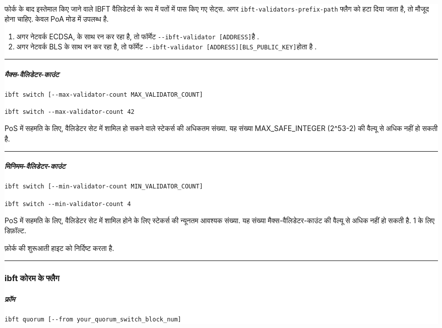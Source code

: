 फोर्क के बाद इस्तेमाल किए जाने वाले IBFT वैलिडेटर्स के रूप में पतों में पास किए गए सेट्स. अगर `ibft-validators-prefix-path` फ्लैग को हटा दिया जाता है, तो मौजूद होना चाहिए. केवल PoA मोड में उपलब्ध है.
1. अगर नेटवर्क ECDSA, के साथ रन कर रहा है, तो फॉर्मेट `--ibft-validator [ADDRESS]`है .
2. अगर नेटवर्क BLS के साथ रन कर रहा है, तो फॉर्मेट `--ibft-validator [ADDRESS][BLS_PUBLIC_KEY]`होता है  .

---

<h4><i>मैक्स-वैलिडेटर-काउंट</i></h4>

<Tabs>
  <TabItem value="syntax" label="Syntax" default>

    ibft switch [--max-validator-count MAX_VALIDATOR_COUNT]

</TabItem>
  <TabItem value="example" label="Example">

    ibft switch --max-validator-count 42

</TabItem>
</Tabs>

PoS में सहमति के लिए, वैलिडेटर सेट में शामिल हो सकने वाले स्टेकर्स की अधिकतम संख्या.
यह संख्या MAX_SAFE_INTEGER (2^53-2) की वैल्यू से अधिक नहीं हो सकती है.

---

<h4><i>मिनिमम-वैलिडेटर-काउंट</i></h4>

<Tabs>
  <TabItem value="syntax" label="Syntax" default>

    ibft switch [--min-validator-count MIN_VALIDATOR_COUNT]

</TabItem>
  <TabItem value="example" label="Example">

    ibft switch --min-validator-count 4

</TabItem>
</Tabs>

PoS में सहमति के लिए, वैलिडेटर सेट में शामिल होने के लिए स्टेकर्स की न्यूनतम आवश्यक संख्या.
यह संख्या मैक्स-वैलिडेटर-काउंट की वैल्यू से अधिक नहीं हो सकती है.
1 के लिए डिफ़ॉल्ट.

फ़ोर्क की शुरूआती हाइट को निर्दिष्ट करता है.

---

<h3>ibft कोरम के फ्लैग</h3>

<h4><i>फ्रॉम</i></h4>

<Tabs>
  <TabItem value="syntax" label="Syntax" default>

    ibft quorum [--from your_quorum_switch_block_num]

</TabItem>
  <TabItem value="example" label="Example">
